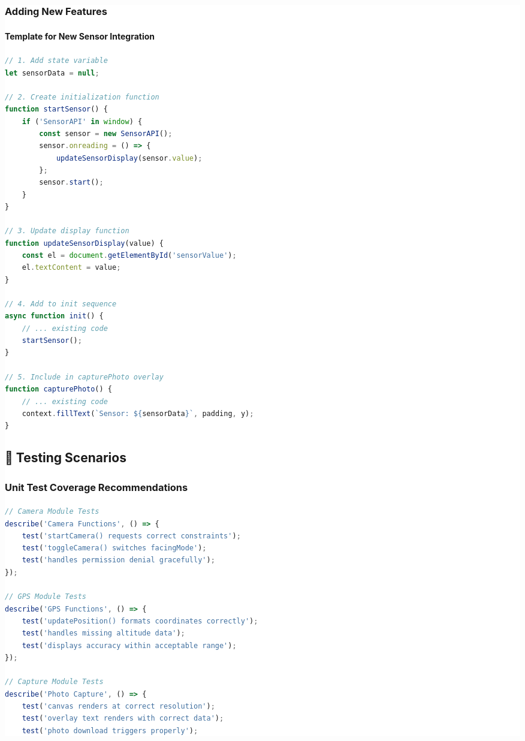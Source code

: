 ```css
```

### Adding New Features

#### Template for New Sensor Integration
```javascript
// 1. Add state variable
let sensorData = null;

// 2. Create initialization function
function startSensor() {
    if ('SensorAPI' in window) {
        const sensor = new SensorAPI();
        sensor.onreading = () => {
            updateSensorDisplay(sensor.value);
        };
        sensor.start();
    }
}

// 3. Update display function
function updateSensorDisplay(value) {
    const el = document.getElementById('sensorValue');
    el.textContent = value;
}

// 4. Add to init sequence
async function init() {
    // ... existing code
    startSensor();
}

// 5. Include in capturePhoto overlay
function capturePhoto() {
    // ... existing code
    context.fillText(`Sensor: ${sensorData}`, padding, y);
}
```

## 🧪 Testing Scenarios

### Unit Test Coverage Recommendations

```javascript
// Camera Module Tests
describe('Camera Functions', () => {
    test('startCamera() requests correct constraints');
    test('toggleCamera() switches facingMode');
    test('handles permission denial gracefully');
});

// GPS Module Tests
describe('GPS Functions', () => {
    test('updatePosition() formats coordinates correctly');
    test('handles missing altitude data');
    test('displays accuracy within acceptable range');
});

// Capture Module Tests
describe('Photo Capture', () => {
    test('canvas renders at correct resolution');
    test('overlay text renders with correct data');
    test('photo download triggers properly');
```